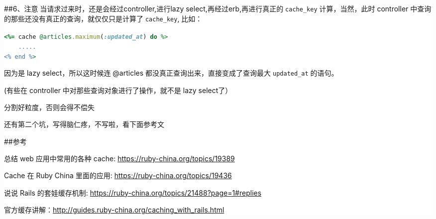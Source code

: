 ##6、注意
当请求过来时，还是会经过controller,进行lazy select,再经过erb,再进行真正的 `cache_key` 计算，当然，此时 controller 中查询的那些还没有真正的查询，就仅仅只是计算了 `cache_key`, 比如：
```ruby
<%= cache @articles.maximum(:updated_at) do %>
    .....
<% end %>
```
因为是 lazy select，所以这时候连 @articles 都没真正查询出来，直接变成了查询最大 `updated_at` 的语句。

 (有些在 controller 中对那些查询对象进行了操作，就不是 lazy select了）



分割好粒度，否则会得不偿失

还有第二个坑，写得脑仁疼，不写啦，看下面参考文

##参考

总结 web 应用中常用的各种 cache: <https://ruby-china.org/topics/19389>

Cache 在 Ruby China 里面的应用:  <https://ruby-china.org/topics/19436>

说说 Rails 的套娃缓存机制:  <https://ruby-china.org/topics/21488?page=1#replies>

官方缓存讲解：<http://guides.ruby-china.org/caching_with_rails.html>